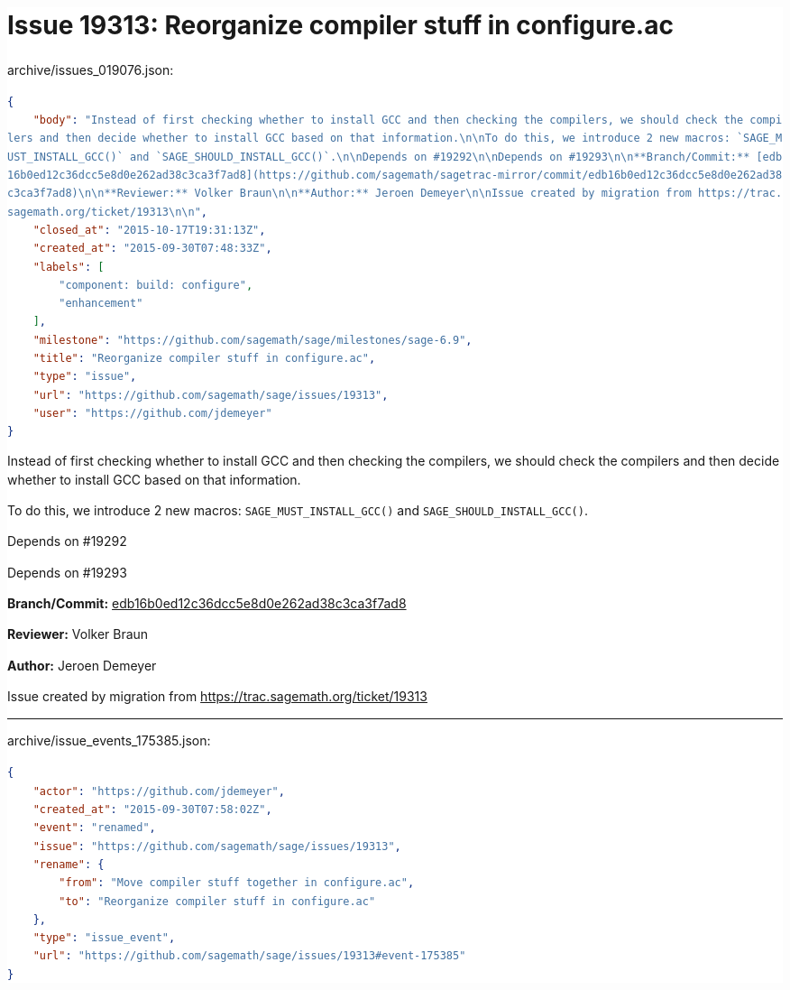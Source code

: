 # Issue 19313: Reorganize compiler stuff in configure.ac

archive/issues_019076.json:
```json
{
    "body": "Instead of first checking whether to install GCC and then checking the compilers, we should check the compilers and then decide whether to install GCC based on that information.\n\nTo do this, we introduce 2 new macros: `SAGE_MUST_INSTALL_GCC()` and `SAGE_SHOULD_INSTALL_GCC()`.\n\nDepends on #19292\n\nDepends on #19293\n\n**Branch/Commit:** [edb16b0ed12c36dcc5e8d0e262ad38c3ca3f7ad8](https://github.com/sagemath/sagetrac-mirror/commit/edb16b0ed12c36dcc5e8d0e262ad38c3ca3f7ad8)\n\n**Reviewer:** Volker Braun\n\n**Author:** Jeroen Demeyer\n\nIssue created by migration from https://trac.sagemath.org/ticket/19313\n\n",
    "closed_at": "2015-10-17T19:31:13Z",
    "created_at": "2015-09-30T07:48:33Z",
    "labels": [
        "component: build: configure",
        "enhancement"
    ],
    "milestone": "https://github.com/sagemath/sage/milestones/sage-6.9",
    "title": "Reorganize compiler stuff in configure.ac",
    "type": "issue",
    "url": "https://github.com/sagemath/sage/issues/19313",
    "user": "https://github.com/jdemeyer"
}
```
Instead of first checking whether to install GCC and then checking the compilers, we should check the compilers and then decide whether to install GCC based on that information.

To do this, we introduce 2 new macros: `SAGE_MUST_INSTALL_GCC()` and `SAGE_SHOULD_INSTALL_GCC()`.

Depends on #19292

Depends on #19293

**Branch/Commit:** [edb16b0ed12c36dcc5e8d0e262ad38c3ca3f7ad8](https://github.com/sagemath/sagetrac-mirror/commit/edb16b0ed12c36dcc5e8d0e262ad38c3ca3f7ad8)

**Reviewer:** Volker Braun

**Author:** Jeroen Demeyer

Issue created by migration from https://trac.sagemath.org/ticket/19313





---

archive/issue_events_175385.json:
```json
{
    "actor": "https://github.com/jdemeyer",
    "created_at": "2015-09-30T07:58:02Z",
    "event": "renamed",
    "issue": "https://github.com/sagemath/sage/issues/19313",
    "rename": {
        "from": "Move compiler stuff together in configure.ac",
        "to": "Reorganize compiler stuff in configure.ac"
    },
    "type": "issue_event",
    "url": "https://github.com/sagemath/sage/issues/19313#event-175385"
}
```
